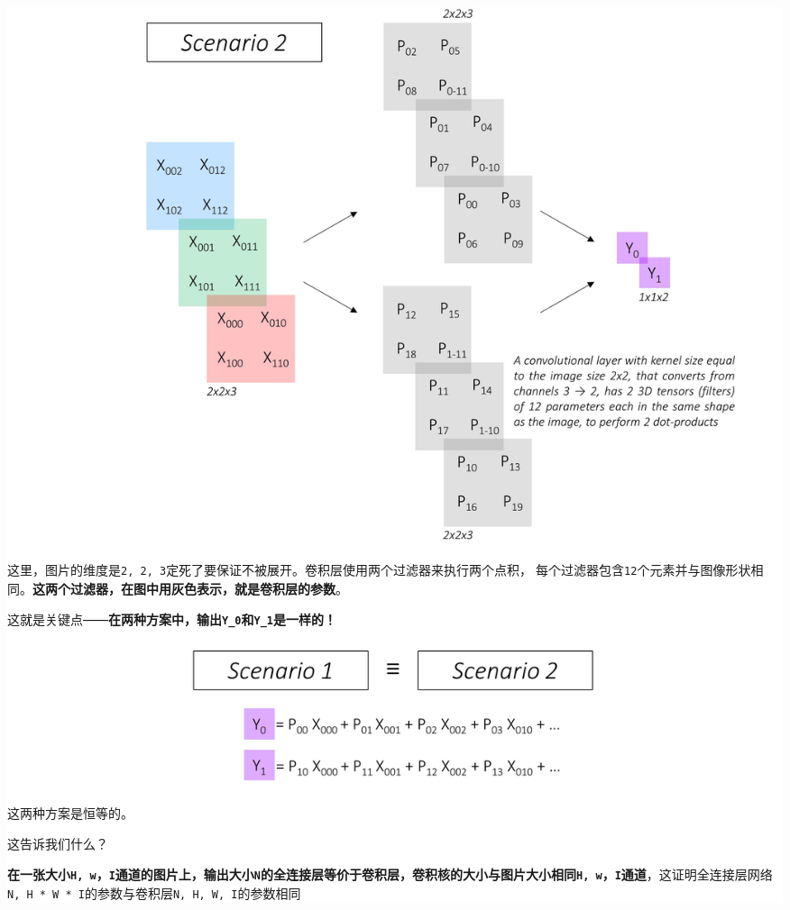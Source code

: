 ![](img/fcconv2.jpg)

这里，图片的维度是`2, 2, 3`定死了要保证不被展开。卷积层使用两个过滤器来执行两个点积， 每个过滤器包含`12`个元素并与图像形状相同。**这两个过滤器，在图中用灰色表示，就是卷积层的参数**。

这就是关键点——**在两种方案中，输出`Y_0`和`Y_1`是一样的！**

![](img/fcconv3.jpg)

这两种方案是恒等的。

这告诉我们什么？

**在一张大小`H, w`，`I`通道的图片上，输出大小`N`的全连接层等价于卷积层，卷积核的大小与图片大小相同`H, w`，`I`通道**，这证明全连接层网络`N, H * W * I`的参数与卷积层`N, H, W, I`的参数相同
